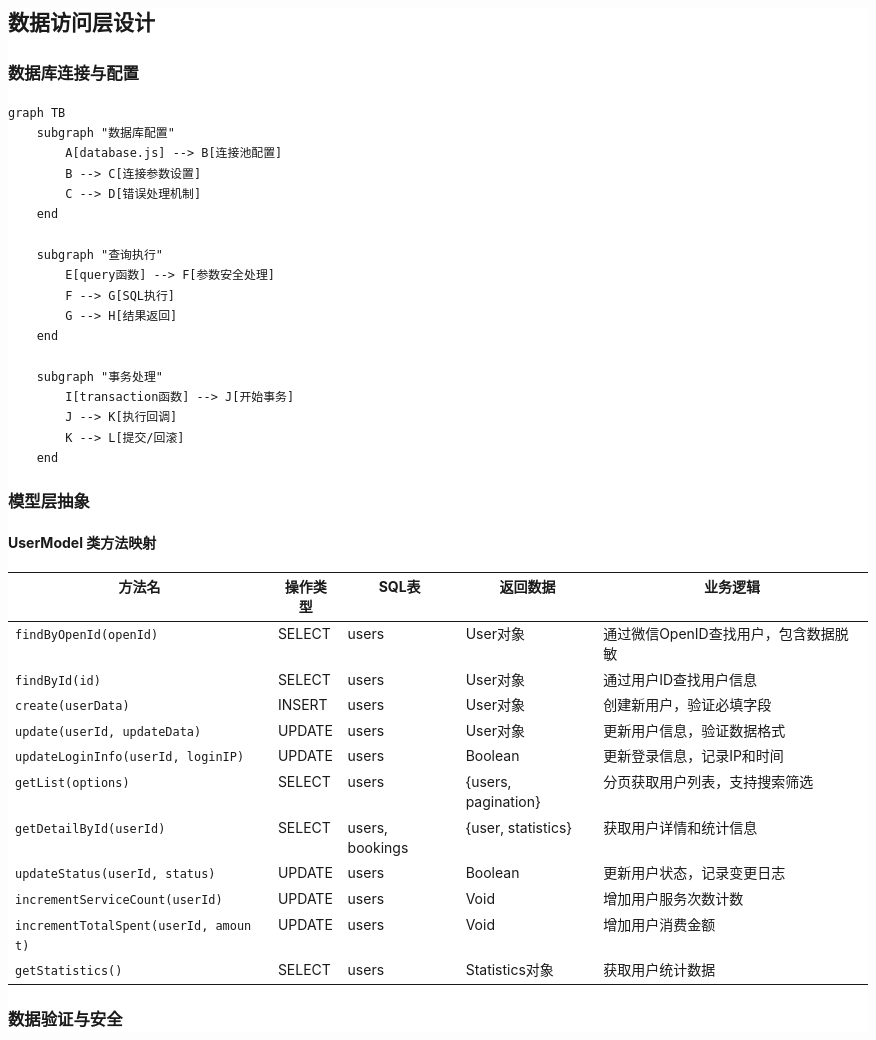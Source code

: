 ## 数据访问层设计

### 数据库连接与配置

```mermaid
graph TB
    subgraph "数据库配置"
        A[database.js] --> B[连接池配置]
        B --> C[连接参数设置]
        C --> D[错误处理机制]
    end
    
    subgraph "查询执行"
        E[query函数] --> F[参数安全处理]
        F --> G[SQL执行]
        G --> H[结果返回]
    end
    
    subgraph "事务处理"
        I[transaction函数] --> J[开始事务]
        J --> K[执行回调]
        K --> L[提交/回滚]
    end
```

### 模型层抽象

#### UserModel 类方法映射

| 方法名 | 操作类型 | SQL表 | 返回数据 | 业务逻辑 |
|--------|----------|-------|----------|----------|
| `findByOpenId(openId)` | SELECT | users | User对象 | 通过微信OpenID查找用户，包含数据脱敏 |
| `findById(id)` | SELECT | users | User对象 | 通过用户ID查找用户信息 |
| `create(userData)` | INSERT | users | User对象 | 创建新用户，验证必填字段 |
| `update(userId, updateData)` | UPDATE | users | User对象 | 更新用户信息，验证数据格式 |
| `updateLoginInfo(userId, loginIP)` | UPDATE | users | Boolean | 更新登录信息，记录IP和时间 |
| `getList(options)` | SELECT | users | {users, pagination} | 分页获取用户列表，支持搜索筛选 |
| `getDetailById(userId)` | SELECT | users, bookings | {user, statistics} | 获取用户详情和统计信息 |
| `updateStatus(userId, status)` | UPDATE | users | Boolean | 更新用户状态，记录变更日志 |
| `incrementServiceCount(userId)` | UPDATE | users | Void | 增加用户服务次数计数 |
| `incrementTotalSpent(userId, amount)` | UPDATE | users | Void | 增加用户消费金额 |
| `getStatistics()` | SELECT | users | Statistics对象 | 获取用户统计数据 |

### 数据验证与安全
